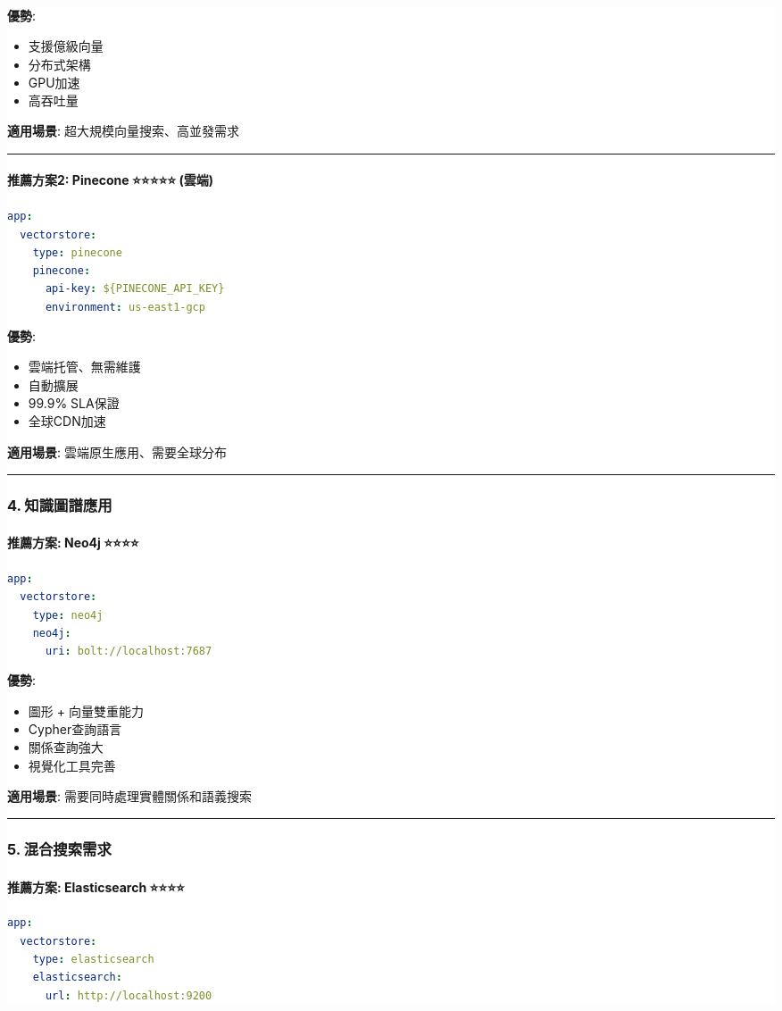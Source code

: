 **優勢**:
- 支援億級向量
- 分布式架構
- GPU加速
- 高吞吐量

**適用場景**: 超大規模向量搜索、高並發需求

---

#### 推薦方案2: Pinecone ⭐⭐⭐⭐⭐ (雲端)
```yaml
app:
  vectorstore:
    type: pinecone
    pinecone:
      api-key: ${PINECONE_API_KEY}
      environment: us-east1-gcp
```

**優勢**:
- 雲端托管、無需維護
- 自動擴展
- 99.9% SLA保證
- 全球CDN加速

**適用場景**: 雲端原生應用、需要全球分布

---

### 4. 知識圖譜應用

#### 推薦方案: Neo4j ⭐⭐⭐⭐
```yaml
app:
  vectorstore:
    type: neo4j
    neo4j:
      uri: bolt://localhost:7687
```

**優勢**:
- 圖形 + 向量雙重能力
- Cypher查詢語言
- 關係查詢強大
- 視覺化工具完善

**適用場景**: 需要同時處理實體關係和語義搜索

---

### 5. 混合搜索需求

#### 推薦方案: Elasticsearch ⭐⭐⭐⭐
```yaml
app:
  vectorstore:
    type: elasticsearch
    elasticsearch:
      url: http://localhost:9200
```
